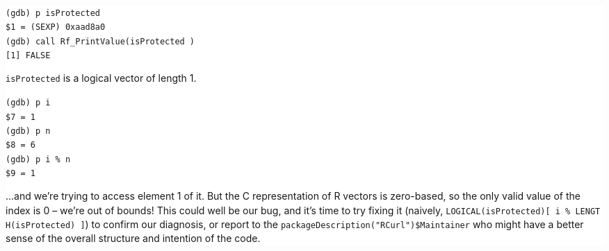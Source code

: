     (gdb) p isProtected
    $1 = (SEXP) 0xaad8a0
    (gdb) call Rf_PrintValue(isProtected )
    [1] FALSE

`isProtected` is a logical vector of length 1.

    (gdb) p i
    $7 = 1
    (gdb) p n
    $8 = 6
    (gdb) p i % n
    $9 = 1

…and we’re trying to access element 1 of it. But the C representation of
R vectors is zero-based, so the only valid value of the index is 0 –
we’re out of bounds! This could well be our bug, and it’s time to try
fixing it (naively, `LOGICAL(isProtected)[ i % LENGTH(isProtected) ]`)
to confirm our diagnosis, or report to the
`packageDescription("RCurl")$Maintainer` who might have a better sense
of the overall structure and intention of the code.
